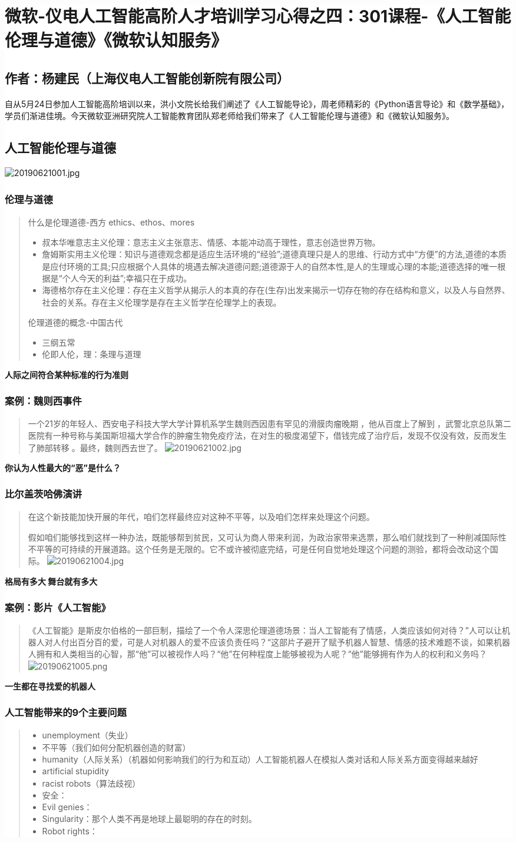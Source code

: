 # 微软-仪电人工智能高阶人才培训学习心得之四：301课程-《人工智能伦理与道德》《微软认知服务》
## 作者：杨建民（上海仪电人工智能创新院有限公司）

自从5月24日参加人工智能高阶培训以来，洪小文院长给我们阐述了《人工智能导论》，周老师精彩的《Python语言导论》和《数学基础》，学员们渐进佳境。今天微软亚洲研究院人工智能教育团队郑老师给我们带来了《人工智能伦理与道德》和《微软认知服务》。

## 人工智能伦理与道德 

![20190621001.jpg](image/20190621001.jpg)

### 伦理与道德 
>什么是伦理道德-西方
>ethics、ethos、mores
>- 叔本华唯意志主义伦理：意志主义主张意志、情感、本能冲动高于理性，意志创造世界万物。
>- 詹姆斯实用主义伦理：知识与道德观念都是适应生活环境的“经验”;道德真理只是人的思维、行动方式中“方便”的方法,道德的本质是应付环境的工具;只应根据个人具体的境遇去解决道德问题;道德源于人的自然本性,是人的生理或心理的本能;道德选择的唯一根据是“个人今天的利益”;幸福只在于成功。
>- 海德格尔存在主义伦理：存在主义哲学从揭示人的本真的存在(生存)出发来揭示一切存在物的存在结构和意义，以及人与自然界、社会的关系。存在主义伦理学是存在主义哲学在伦理学上的表现。
>
>伦理道德的概念-中国古代
>- 三纲五常
>- 伦即人伦，理：条理与道理

**人际之间符合某种标准的行为准则**

### 案例：魏则西事件

>一个21岁的年轻人、西安电子科技大学大学计算机系学生魏则西因患有罕见的滑膜肉瘤晚期 ，他从百度上了解到 ，武警北京总队第二医院有一种号称与美国斯坦福大学合作的肿瘤生物免疫疗法，在对生的极度渴望下，借钱完成了治疗后，发现不仅没有效，反而发生了肺部转移 。最终，魏则西去世了。
>![20190621002.jpg](image/20190621002.jpg)

**你认为人性最大的“恶”是什么？**

### 比尔盖茨哈佛演讲
>在这个新技能加快开展的年代，咱们怎样最终应对这种不平等，以及咱们怎样来处理这个问题。
>
>假如咱们能够找到这样一种办法，既能够帮到贫民，又可认为商人带来利润，为政治家带来选票，那么咱们就找到了一种削减国际性不平等的可持续的开展道路。这个任务是无限的。它不或许被彻底完结，可是任何自觉地处理这个问题的测验，都将会改动这个国际。
>![20190621004.jpg](image/20190621004.jpg)

**格局有多大 舞台就有多大**


### 案例：影片《人工智能》
>《人工智能》是斯皮尔伯格的一部巨制，描绘了一个令人深思伦理道德场景：当人工智能有了情感，人类应该如何对待？”人可以让机器人对人付出百分百的爱，可是人对机器人的爱不应该负责任吗？“这部片子避开了赋予机器人智慧、情感的技术难题不谈，如果机器人拥有和人类相当的心智，那“他”可以被视作人吗？“他”在何种程度上能够被视为人呢？“他”能够拥有作为人的权利和义务吗？
>![20190621005.png](image/20190621005.png)

**一生都在寻找爱的机器人**

### 人工智能带来的9个主要问题
>- unemployment（失业）
>- 不平等（我们如何分配机器创造的财富）
>- humanity（人际关系）（机器如何影响我们的行为和互动）人工智能机器人在模拟人类对话和人际关系方面变得越来越好
>- artificial stupidity
>- racist robots（算法歧视）
>- 安全：
>- Evil genies：
>- Singularity：那个人类不再是地球上最聪明的存在的时刻。
>- Robot rights：
